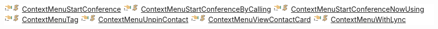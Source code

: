 <tr class="even">
<td><img src="images/JJ275421.pubproperty(Office.15).gif" title="Public property" alt="Public property" /><img src="images/Hh365030.static(Office.15).gif" title="Static member" alt="Static member" /></td>
<td><a href="resources-contextmenustartconference-property-microsoft-lync-controls-properties_1.md">ContextMenuStartConference</a></td>
<td></td>
</tr>
<tr class="odd">
<td><img src="images/JJ275421.pubproperty(Office.15).gif" title="Public property" alt="Public property" /><img src="images/Hh365030.static(Office.15).gif" title="Static member" alt="Static member" /></td>
<td><a href="resources-contextmenustartconferencebycalling-property-microsoft-lync-controls-properties_1.md">ContextMenuStartConferenceByCalling</a></td>
<td></td>
</tr>
<tr class="even">
<td><img src="images/JJ275421.pubproperty(Office.15).gif" title="Public property" alt="Public property" /><img src="images/Hh365030.static(Office.15).gif" title="Static member" alt="Static member" /></td>
<td><a href="resources-contextmenustartconferencenowusing-property-microsoft-lync-controls-properties_1.md">ContextMenuStartConferenceNowUsing</a></td>
<td></td>
</tr>
<tr class="odd">
<td><img src="images/JJ275421.pubproperty(Office.15).gif" title="Public property" alt="Public property" /><img src="images/Hh365030.static(Office.15).gif" title="Static member" alt="Static member" /></td>
<td><a href="resources-contextmenutag-property-microsoft-lync-controls-properties_1.md">ContextMenuTag</a></td>
<td></td>
</tr>
<tr class="even">
<td><img src="images/JJ275421.pubproperty(Office.15).gif" title="Public property" alt="Public property" /><img src="images/Hh365030.static(Office.15).gif" title="Static member" alt="Static member" /></td>
<td><a href="resources-contextmenuunpincontact-property-microsoft-lync-controls-properties_1.md">ContextMenuUnpinContact</a></td>
<td></td>
</tr>
<tr class="odd">
<td><img src="images/JJ275421.pubproperty(Office.15).gif" title="Public property" alt="Public property" /><img src="images/Hh365030.static(Office.15).gif" title="Static member" alt="Static member" /></td>
<td><a href="resources-contextmenuviewcontactcard-property-microsoft-lync-controls-properties_1.md">ContextMenuViewContactCard</a></td>
<td></td>
</tr>
<tr class="even">
<td><img src="images/JJ275421.pubproperty(Office.15).gif" title="Public property" alt="Public property" /><img src="images/Hh365030.static(Office.15).gif" title="Static member" alt="Static member" /></td>
<td><a href="resources-contextmenuwithlync-property-microsoft-lync-controls-properties_1.md">ContextMenuWithLync</a></td>
<td></td>